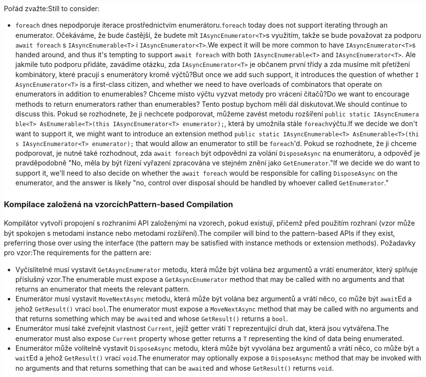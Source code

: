 <span data-ttu-id="6c87f-217">Pořád zvažte:</span><span class="sxs-lookup"><span data-stu-id="6c87f-217">Still to consider:</span></span>
- <span data-ttu-id="6c87f-218">`foreach` dnes nepodporuje iterace prostřednictvím enumerátoru.</span><span class="sxs-lookup"><span data-stu-id="6c87f-218">`foreach` today does not support iterating through an enumerator.</span></span>  <span data-ttu-id="6c87f-219">Očekáváme, že bude častější, že budete mít `IAsyncEnumerator<T>`s využitím, takže se bude považovat za podporu `await foreach` s `IAsyncEnumerable<T>` i `IAsyncEnumerator<T>`.</span><span class="sxs-lookup"><span data-stu-id="6c87f-219">We expect it will be more common to have `IAsyncEnumerator<T>`s handed around, and thus it's tempting to support `await foreach` with both `IAsyncEnumerable<T>` and `IAsyncEnumerator<T>`.</span></span>  <span data-ttu-id="6c87f-220">Ale jakmile tuto podporu přidáte, zavádíme otázku, zda `IAsyncEnumerator<T>` je občanem první třídy a zda musíme mít přetížení kombinátory, které pracují s enumerátory kromě výčtů?</span><span class="sxs-lookup"><span data-stu-id="6c87f-220">But once we add such support, it introduces the question of whether `IAsyncEnumerator<T>` is a first-class citizen, and whether we need to have overloads of combinators that operate on enumerators in addition to enumerables?</span></span>    <span data-ttu-id="6c87f-221">Chceme místo výčtu vyzvat metody pro vrácení čítačů?</span><span class="sxs-lookup"><span data-stu-id="6c87f-221">Do we want to encourage methods to return enumerators rather than enumerables?</span></span> <span data-ttu-id="6c87f-222">Tento postup bychom měli dál diskutovat.</span><span class="sxs-lookup"><span data-stu-id="6c87f-222">We should continue to discuss this.</span></span>  <span data-ttu-id="6c87f-223">Pokud se rozhodnete, že ji nechcete podporovat, můžeme zavést metodu rozšíření `public static IAsyncEnumerable<T> AsEnumerable<T>(this IAsyncEnumerator<T> enumerator);`, která by umožnila stále `foreach`výčtu.</span><span class="sxs-lookup"><span data-stu-id="6c87f-223">If we decide we don't want to support it, we might want to introduce an extension method `public static IAsyncEnumerable<T> AsEnumerable<T>(this IAsyncEnumerator<T> enumerator);` that would allow an enumerator to still be `foreach`'d.</span></span>  <span data-ttu-id="6c87f-224">Pokud se rozhodnete, že ji chceme podporovat, je nutné také rozhodnout, zda `await foreach` být odpovědni za volání `DisposeAsync` na enumerátoru, a odpověď je pravděpodobně "No, měla by být řízení vyřazení zpracována ve stejném znění jako `GetEnumerator`."</span><span class="sxs-lookup"><span data-stu-id="6c87f-224">If we decide we do want to support it, we'll need to also decide on whether the `await foreach` would be responsible for calling `DisposeAsync` on the enumerator, and the answer is likely "no, control over disposal should be handled by whoever called `GetEnumerator`."</span></span>

### <a name="pattern-based-compilation"></a><span data-ttu-id="6c87f-225">Kompilace založená na vzorcích</span><span class="sxs-lookup"><span data-stu-id="6c87f-225">Pattern-based Compilation</span></span>

<span data-ttu-id="6c87f-226">Kompilátor vytvoří propojení s rozhraními API založenými na vzorech, pokud existují, přičemž před použitím rozhraní (vzor může být spokojen s metodami instance nebo metodami rozšíření).</span><span class="sxs-lookup"><span data-stu-id="6c87f-226">The compiler will bind to the pattern-based APIs if they exist, preferring those over using the interface (the pattern may be satisfied with instance methods or extension methods).</span></span>  <span data-ttu-id="6c87f-227">Požadavky pro vzor:</span><span class="sxs-lookup"><span data-stu-id="6c87f-227">The requirements for the pattern are:</span></span>
- <span data-ttu-id="6c87f-228">Vyčíslitelné musí vystavit `GetAsyncEnumerator` metodu, která může být volána bez argumentů a vrátí enumerátor, který splňuje příslušný vzor.</span><span class="sxs-lookup"><span data-stu-id="6c87f-228">The enumerable must expose a `GetAsyncEnumerator` method that may be called with no arguments and that returns an enumerator that meets the relevant pattern.</span></span>
- <span data-ttu-id="6c87f-229">Enumerátor musí vystavit `MoveNextAsync` metodu, která může být volána bez argumentů a vrátí něco, co může být `await`Ed a jehož `GetResult()` vrací `bool`.</span><span class="sxs-lookup"><span data-stu-id="6c87f-229">The enumerator must expose a `MoveNextAsync` method that may be called with no arguments and that returns something which may be `await`ed and whose `GetResult()` returns a `bool`.</span></span>
- <span data-ttu-id="6c87f-230">Enumerátor musí také zveřejnit vlastnost `Current`, jejíž getter vrátí `T` reprezentující druh dat, která jsou vytvářena.</span><span class="sxs-lookup"><span data-stu-id="6c87f-230">The enumerator must also expose `Current` property whose getter returns a `T` representing the kind of data being enumerated.</span></span>
- <span data-ttu-id="6c87f-231">Enumerátor může volitelně vystavit `DisposeAsync` metodu, která může být vyvolána bez argumentů a vrátí něco, co může být `await`Ed a jehož `GetResult()` vrací `void`.</span><span class="sxs-lookup"><span data-stu-id="6c87f-231">The enumerator may optionally expose a `DisposeAsync` method that may be invoked with no arguments and that returns something that can be `await`ed and whose `GetResult()` returns `void`.</span></span>
